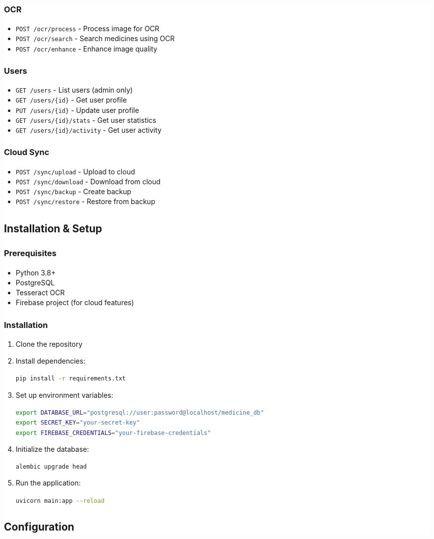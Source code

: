 ### OCR
- `POST /ocr/process` - Process image for OCR
- `POST /ocr/search` - Search medicines using OCR
- `POST /ocr/enhance` - Enhance image quality

### Users
- `GET /users` - List users (admin only)
- `GET /users/{id}` - Get user profile
- `PUT /users/{id}` - Update user profile
- `GET /users/{id}/stats` - Get user statistics
- `GET /users/{id}/activity` - Get user activity

### Cloud Sync
- `POST /sync/upload` - Upload to cloud
- `POST /sync/download` - Download from cloud
- `POST /sync/backup` - Create backup
- `POST /sync/restore` - Restore from backup

## Installation & Setup

### Prerequisites
- Python 3.8+
- PostgreSQL
- Tesseract OCR
- Firebase project (for cloud features)

### Installation
1. Clone the repository
2. Install dependencies:
   ```bash
   pip install -r requirements.txt
   ```

3. Set up environment variables:
   ```bash
   export DATABASE_URL="postgresql://user:password@localhost/medicine_db"
   export SECRET_KEY="your-secret-key"
   export FIREBASE_CREDENTIALS="your-firebase-credentials"
   ```

4. Initialize the database:
   ```bash
   alembic upgrade head
   ```

5. Run the application:
   ```bash
   uvicorn main:app --reload
   ```

## Configuration
